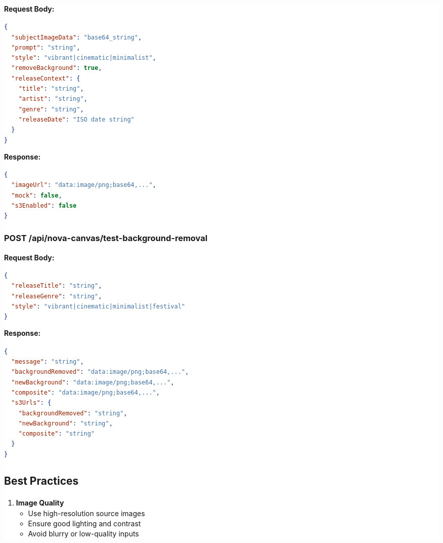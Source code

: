 **Request Body:**
```json
{
  "subjectImageData": "base64_string",
  "prompt": "string",
  "style": "vibrant|cinematic|minimalist",
  "removeBackground": true,
  "releaseContext": {
    "title": "string",
    "artist": "string",
    "genre": "string",
    "releaseDate": "ISO date string"
  }
}
```

**Response:**
```json
{
  "imageUrl": "data:image/png;base64,...",
  "mock": false,
  "s3Enabled": false
}
```

### POST /api/nova-canvas/test-background-removal

**Request Body:**
```json
{
  "releaseTitle": "string",
  "releaseGenre": "string",
  "style": "vibrant|cinematic|minimalist|festival"
}
```

**Response:**
```json
{
  "message": "string",
  "backgroundRemoved": "data:image/png;base64,...",
  "newBackground": "data:image/png;base64,...",
  "composite": "data:image/png;base64,...",
  "s3Urls": {
    "backgroundRemoved": "string",
    "newBackground": "string",
    "composite": "string"
  }
}
```

## Best Practices

1. **Image Quality**
   - Use high-resolution source images
   - Ensure good lighting and contrast
   - Avoid blurry or low-quality inputs
